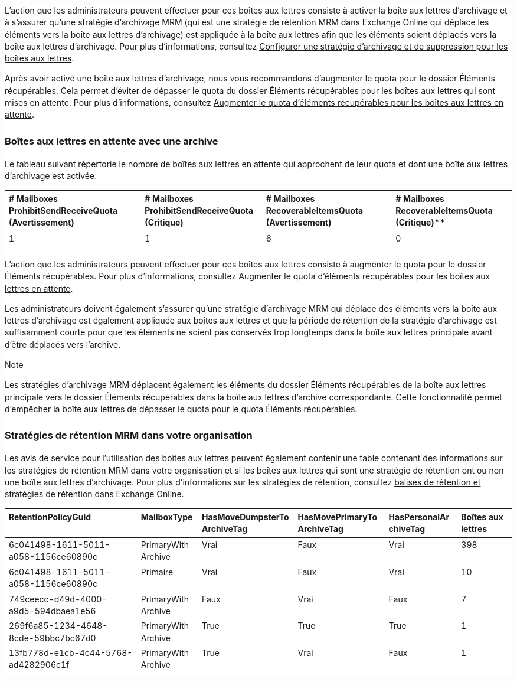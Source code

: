 L’action que les administrateurs peuvent effectuer pour ces boîtes aux lettres consiste à activer la boîte aux lettres d’archivage et à s’assurer qu’une stratégie d’archivage MRM (qui est une stratégie de rétention MRM dans Exchange Online qui déplace les éléments vers la boîte aux lettres d’archivage) est appliquée à la boîte aux lettres afin que les éléments soient déplacés vers la boîte aux lettres d’archivage. Pour plus d’informations, consultez [Configurer une stratégie d’archivage et de suppression pour les boîtes aux lettres](../compliance/set-up-an-archive-and-deletion-policy-for-mailboxes.md).

Après avoir activé une boîte aux lettres d’archivage, nous vous recommandons d’augmenter le quota pour le dossier Éléments récupérables. Cela permet d’éviter de dépasser le quota du dossier Éléments récupérables pour les boîtes aux lettres qui sont mises en attente. Pour plus d’informations, consultez [Augmenter le quota d’éléments récupérables pour les boîtes aux lettres en attente](../compliance/increase-the-recoverable-quota-for-mailboxes-on-hold.md).

### <a name="mailboxes-on-hold-with-an-archive"></a>Boîtes aux lettres en attente avec une archive

Le tableau suivant répertorie le nombre de boîtes aux lettres en attente qui approchent de leur quota et dont une boîte aux lettres d’archivage est activée.

|# Mailboxes ProhibitSendReceiveQuota (Avertissement) |# Mailboxes ProhibitSendReceiveQuota (Critique) |# Mailboxes RecoverableItemsQuota (Avertissement) |# Mailboxes RecoverableItemsQuota (Critique)** |
|:--------------|:--------------|:------------------|:--------------- |
| 1             | 1             | 6                 | 0               |
||||

L’action que les administrateurs peuvent effectuer pour ces boîtes aux lettres consiste à augmenter le quota pour le dossier Éléments récupérables. Pour plus d’informations, consultez [Augmenter le quota d’éléments récupérables pour les boîtes aux lettres en attente](../compliance/increase-the-recoverable-quota-for-mailboxes-on-hold.md).

Les administrateurs doivent également s’assurer qu’une stratégie d’archivage MRM qui déplace des éléments vers la boîte aux lettres d’archivage est également appliquée aux boîtes aux lettres et que la période de rétention de la stratégie d’archivage est suffisamment courte pour que les éléments ne soient pas conservés trop longtemps dans la boîte aux lettres principale avant d’être déplacés vers l’archive.

> [!NOTE]
> Les stratégies d’archivage MRM déplacent également les éléments du dossier Éléments récupérables de la boîte aux lettres principale vers le dossier Éléments récupérables dans la boîte aux lettres d’archive correspondante. Cette fonctionnalité permet d’empêcher la boîte aux lettres de dépasser le quota pour le quota Éléments récupérables.

### <a name="mrm-retention-policies-in-your-organization"></a>Stratégies de rétention MRM dans votre organisation

Les avis de service pour l’utilisation des boîtes aux lettres peuvent également contenir une table contenant des informations sur les stratégies de rétention MRM dans votre organisation et si les boîtes aux lettres qui sont une stratégie de rétention ont ou non une boîte aux lettres d’archivage. Pour plus d’informations sur les stratégies de rétention, consultez [balises de rétention et stratégies de rétention dans Exchange Online](/exchange/security-and-compliance/messaging-records-management/retention-tags-and-policies).

| RetentionPolicyGuid | MailboxType | HasMoveDumpsterToArchiveTag | HasMovePrimaryToArchiveTag | HasPersonalArchiveTag |  Boîtes aux lettres |
|:--------------|:--------------|:---------------|:---------------|:---------------|:--------------- |
| 6c041498-1611-5011-a058-1156ce60890c | PrimaryWithArchive | Vrai | Faux | Vrai | 398 |
| 6c041498-1611-5011-a058-1156ce60890c | Primaire | Vrai | Faux | Vrai | 10 |
| 749ceecc-d49d-4000-a9d5-594dbaea1e56 | PrimaryWithArchive | Faux | Vrai | Faux | 7  |
| 269f6a85-1234-4648-8cde-59bbc7bc67d0 | PrimaryWithArchive | True | True | True | 1 |
| 13fb778d-e1cb-4c44-5768-ad4282906c1f | PrimaryWithArchive | True | Vrai  | Faux | 1 |
|||||||
